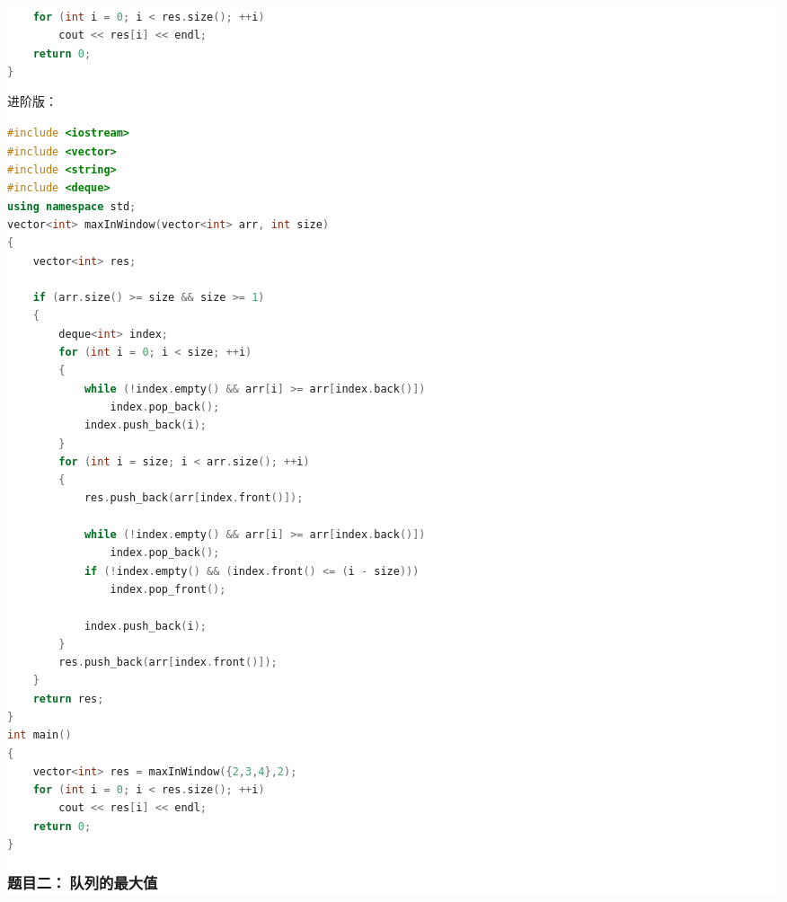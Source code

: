 ```c++
	for (int i = 0; i < res.size(); ++i)
		cout << res[i] << endl;
	return 0;
}
```

进阶版：

```c++
#include <iostream>
#include <vector>
#include <string>
#include <deque>
using namespace std;
vector<int> maxInWindow(vector<int> arr, int size)
{
	vector<int> res;

	if (arr.size() >= size && size >= 1)
	{
		deque<int> index;
		for (int i = 0; i < size; ++i)
		{
			while (!index.empty() && arr[i] >= arr[index.back()])
				index.pop_back();
			index.push_back(i);
		}
		for (int i = size; i < arr.size(); ++i)
		{
			res.push_back(arr[index.front()]);

			while (!index.empty() && arr[i] >= arr[index.back()])
				index.pop_back();
			if (!index.empty() && (index.front() <= (i - size)))
				index.pop_front();

			index.push_back(i);
		}
		res.push_back(arr[index.front()]);
	}
	return res;
}
int main()
{
	vector<int> res = maxInWindow({2,3,4},2);
	for (int i = 0; i < res.size(); ++i)
		cout << res[i] << endl;
	return 0;
}
```

### 题目二： 队列的最大值
